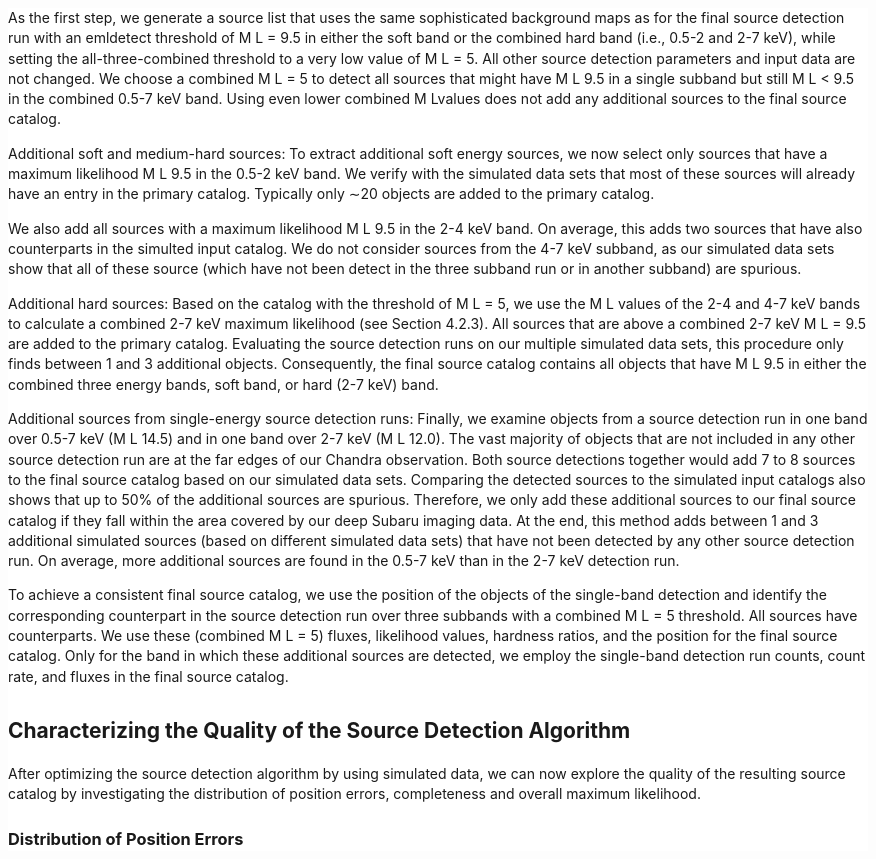 As the first step, we generate a source list that uses the same sophisticated background maps as for the final source detection run with an emldetect threshold of M L = 9.5 in either the soft band or the combined hard band (i.e., 0.5-2 and 2-7 keV), while setting the all-three-combined threshold to a very low value of M L = 5. All other source detection parameters and input data are not changed. We choose a combined M L = 5 to detect all sources that might have M L 9.5 in a single subband but still M L < 9.5 in the combined 0.5-7 keV band. Using even lower combined M Lvalues does not add any additional sources to the final source catalog.

Additional soft and medium-hard sources: To extract additional soft energy sources, we now select only sources that have a maximum likelihood M L 9.5 in the 0.5-2 keV band. We verify with the simulated data sets that most of these sources will already have an entry in the primary catalog. Typically only ∼20 objects are added to the primary catalog.

We also add all sources with a maximum likelihood M L 9.5 in the 2-4 keV band. On average, this adds two sources that have also counterparts in the simulted input catalog. We do not consider sources from the 4-7 keV subband, as our simulated data sets show that all of these source (which have not been detect in the three subband run or in another subband) are spurious.

Additional hard sources: Based on the catalog with the threshold of M L = 5, we use the M L values of the 2-4 and 4-7 keV bands to calculate a combined 2-7 keV maximum likelihood (see Section 4.2.3). All sources that are above a combined 2-7 keV M L = 9.5 are added to the primary catalog. Evaluating the source detection runs on our multiple simulated data sets, this procedure only finds between 1 and 3 additional objects. Consequently, the final source catalog contains all objects that have M L 9.5 in either the combined three energy bands, soft band, or hard (2-7 keV) band.

Additional sources from single-energy source detection runs: Finally, we examine objects from a source detection run in one band over 0.5-7 keV (M L 14.5) and in one band over 2-7 keV (M L 12.0). The vast majority of objects that are not included in any other source detection run are at the far edges of our Chandra observation. Both source detections together would add 7 to 8 sources to the final source catalog based on our simulated data sets. Comparing the detected sources to the simulated input catalogs also shows that up to 50% of the additional sources are spurious. Therefore, we only add these additional sources to our final source catalog if they fall within the area covered by our deep Subaru imaging data. At the end, this method adds between 1 and 3 additional simulated sources (based on different simulated data sets) that have not been detected by any other source detection run. On average, more additional sources are found in the 0.5-7 keV than in the 2-7 keV detection run.

To achieve a consistent final source catalog, we use the position of the objects of the single-band detection and identify the corresponding counterpart in the source detection run over three subbands with a combined M L = 5 threshold. All sources have counterparts. We use these (combined M L = 5) fluxes, likelihood values, hardness ratios, and the position for the final source catalog. Only for the band in which these additional sources are detected, we employ the single-band detection run counts, count rate, and fluxes in the final source catalog.


## Characterizing the Quality of the Source Detection Algorithm

After optimizing the source detection algorithm by using simulated data, we can now explore the quality of the resulting source catalog by investigating the distribution of position errors, completeness and overall maximum likelihood.


### Distribution of Position Errors

